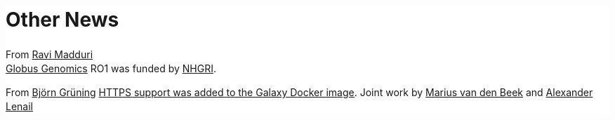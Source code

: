 # Other News

From [Ravi Madduri](http://twitter.com/madduri)<br />
 [Globus Genomics](https://www.globus.org/genomics) RO1 was funded by [NHGRI](http://genome.gov). 

From [Björn Grüning](http://twitter.com/bjoerngruening)
 [HTTPS support was added to the Galaxy Docker image](https://github.com/bgruening/docker-galaxy-stable/pull/240). Joint work by [Marius van den Beek](http://twitter.com/mvdbeek) and [Alexander Lenail](http://twitter.com/zfrenchee) 
